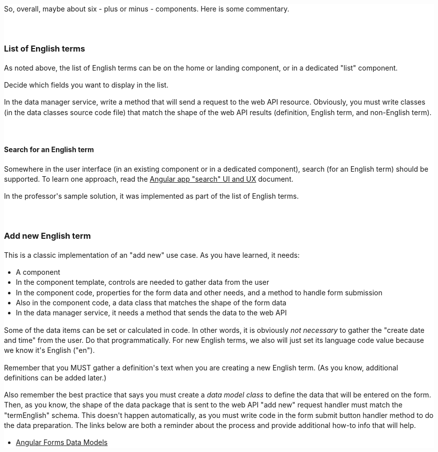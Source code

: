 So, overall, maybe about six - plus or minus - components. Here is some commentary.

<br>

### List of English terms

As noted above, the list of English terms can be on the home or landing component, or in a dedicated "list" component. 

Decide which fields you want to display in the list. 

In the data manager service, write a method that will send a request to the web API resource. Obviously, you must write classes (in the data classes source code file) that match the shape of the web API results (definition, English term, and non-English term). 

<img class="border1" src="media/a2-2020-english-term-list.png" alt="">

<br>

#### Search for an English term

Somewhere in the user interface (in an existing component or in a dedicated component), search (for an English term) should be supported. To learn one approach, read the [Angular app "search" UI and UX](/notes/angular-search-ui) document.

In the professor's sample solution, it was implemented as part of the list of English terms. 

<img class="border1" src="media/a2-2020-english-term-list-search.png" alt="">

<br>

### Add new English term

This is a classic implementation of an "add new" use case. As you have learned, it needs:
* A component 
* In the component template, controls are needed to gather data from the user
* In the component code, properties for the form data and other needs, and a method to handle form submission
* Also in the component code, a data class that matches the shape of the form data 
* In the data manager service, it needs a method that sends the data to the web API

Some of the data items can be set or calculated in code. In other words, it is obviously *not necessary* to gather the "create date and time" from the user. Do that programmatically. For new English terms, we also will just set its language code value because we know it's English ("en").

Remember that you MUST gather a definition's text when you are creating a new English term. (As you know, additional definitions can be added later.)

Also remember the best practice that says you must create a *data model class* to define the data that will be entered on the form. Then, as you know, the shape of the data package that is sent to the web API "add new" request handler must match the "termEnglish" schema. This doesn't happen automatically, as you must write code in the form submit button handler method to do the data preparation. The links below are both a reminder about the process and provide additional how-to info that will help. 

* [Angular Forms Data Models](/notes/angular-forms-data)
